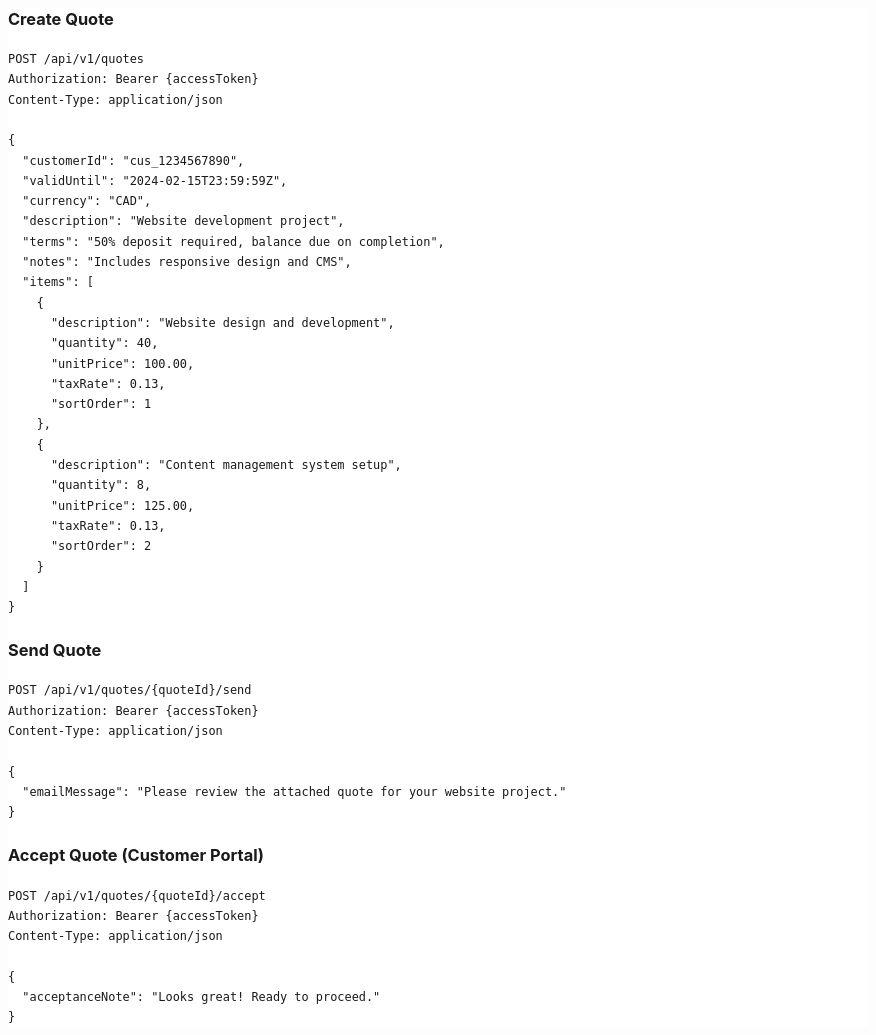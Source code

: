 ### Create Quote
```http
POST /api/v1/quotes
Authorization: Bearer {accessToken}
Content-Type: application/json

{
  "customerId": "cus_1234567890",
  "validUntil": "2024-02-15T23:59:59Z",
  "currency": "CAD",
  "description": "Website development project",
  "terms": "50% deposit required, balance due on completion",
  "notes": "Includes responsive design and CMS",
  "items": [
    {
      "description": "Website design and development",
      "quantity": 40,
      "unitPrice": 100.00,
      "taxRate": 0.13,
      "sortOrder": 1
    },
    {
      "description": "Content management system setup",
      "quantity": 8,
      "unitPrice": 125.00,
      "taxRate": 0.13,
      "sortOrder": 2
    }
  ]
}
```

### Send Quote
```http
POST /api/v1/quotes/{quoteId}/send
Authorization: Bearer {accessToken}
Content-Type: application/json

{
  "emailMessage": "Please review the attached quote for your website project."
}
```

### Accept Quote (Customer Portal)
```http
POST /api/v1/quotes/{quoteId}/accept
Authorization: Bearer {accessToken}
Content-Type: application/json

{
  "acceptanceNote": "Looks great! Ready to proceed."
}
```
